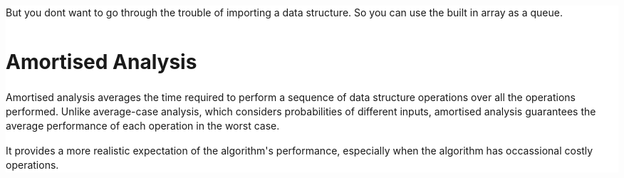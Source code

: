 But you dont want to go through the trouble of importing a data structure. So you can use the built in array as a queue.

# Amortised Analysis

Amortised analysis averages the time required to perform a sequence of data structure operations over all the operations performed. Unlike average-case analysis, which considers probabilities of different inputs, amortised analysis guarantees the average performance of each operation in the worst case.

It provides a more realistic expectation of the algorithm's performance, especially when the algorithm has occassional costly operations.














